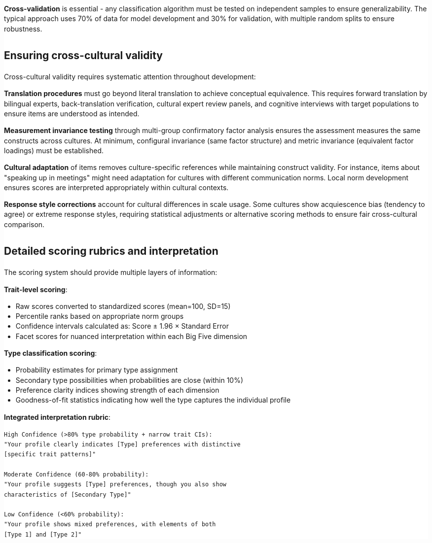 **Cross-validation** is essential - any classification algorithm must be tested on independent samples to ensure generalizability. The typical approach uses 70% of data for model development and 30% for validation, with multiple random splits to ensure robustness.

## Ensuring cross-cultural validity

Cross-cultural validity requires systematic attention throughout development:

**Translation procedures** must go beyond literal translation to achieve conceptual equivalence. This requires forward translation by bilingual experts, back-translation verification, cultural expert review panels, and cognitive interviews with target populations to ensure items are understood as intended.

**Measurement invariance testing** through multi-group confirmatory factor analysis ensures the assessment measures the same constructs across cultures. At minimum, configural invariance (same factor structure) and metric invariance (equivalent factor loadings) must be established.

**Cultural adaptation** of items removes culture-specific references while maintaining construct validity. For instance, items about "speaking up in meetings" might need adaptation for cultures with different communication norms. Local norm development ensures scores are interpreted appropriately within cultural contexts.

**Response style corrections** account for cultural differences in scale usage. Some cultures show acquiescence bias (tendency to agree) or extreme response styles, requiring statistical adjustments or alternative scoring methods to ensure fair cross-cultural comparison.

## Detailed scoring rubrics and interpretation

The scoring system should provide multiple layers of information:

**Trait-level scoring**:
- Raw scores converted to standardized scores (mean=100, SD=15)
- Percentile ranks based on appropriate norm groups
- Confidence intervals calculated as: Score ± 1.96 × Standard Error
- Facet scores for nuanced interpretation within each Big Five dimension

**Type classification scoring**:
- Probability estimates for primary type assignment
- Secondary type possibilities when probabilities are close (within 10%)
- Preference clarity indices showing strength of each dimension
- Goodness-of-fit statistics indicating how well the type captures the individual profile

**Integrated interpretation rubric**:
```
High Confidence (>80% type probability + narrow trait CIs):
"Your profile clearly indicates [Type] preferences with distinctive
[specific trait patterns]"

Moderate Confidence (60-80% probability):
"Your profile suggests [Type] preferences, though you also show
characteristics of [Secondary Type]"

Low Confidence (<60% probability):
"Your profile shows mixed preferences, with elements of both
[Type 1] and [Type 2]"
```
